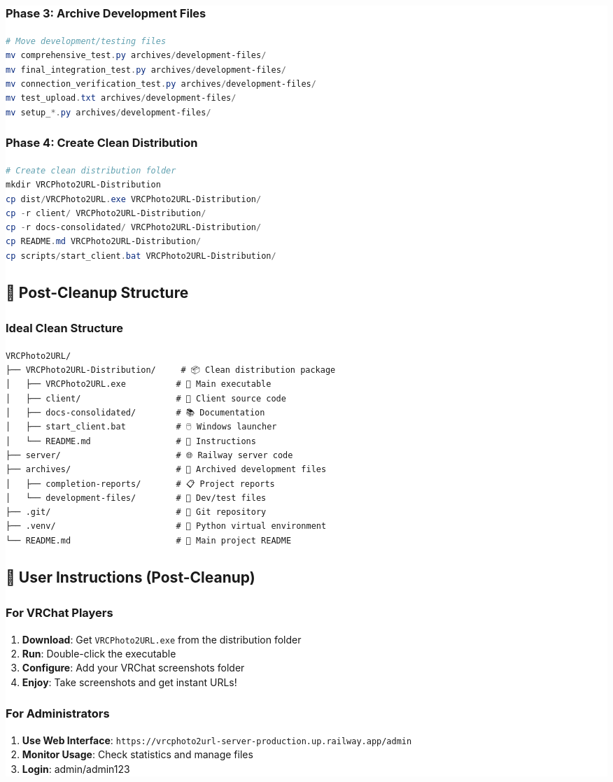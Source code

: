 ### Phase 3: Archive Development Files
```powershell
# Move development/testing files
mv comprehensive_test.py archives/development-files/
mv final_integration_test.py archives/development-files/
mv connection_verification_test.py archives/development-files/
mv test_upload.txt archives/development-files/
mv setup_*.py archives/development-files/
```

### Phase 4: Create Clean Distribution
```powershell
# Create clean distribution folder
mkdir VRCPhoto2URL-Distribution
cp dist/VRCPhoto2URL.exe VRCPhoto2URL-Distribution/
cp -r client/ VRCPhoto2URL-Distribution/
cp -r docs-consolidated/ VRCPhoto2URL-Distribution/
cp README.md VRCPhoto2URL-Distribution/
cp scripts/start_client.bat VRCPhoto2URL-Distribution/
```

## 🎯 Post-Cleanup Structure

### Ideal Clean Structure
```
VRCPhoto2URL/
├── VRCPhoto2URL-Distribution/     # 📦 Clean distribution package
│   ├── VRCPhoto2URL.exe          # 🎯 Main executable
│   ├── client/                   # 📱 Client source code
│   ├── docs-consolidated/        # 📚 Documentation
│   ├── start_client.bat          # 🖱️ Windows launcher
│   └── README.md                 # 📖 Instructions
├── server/                       # 🌐 Railway server code
├── archives/                     # 📁 Archived development files
│   ├── completion-reports/       # 📋 Project reports
│   └── development-files/        # 🔧 Dev/test files
├── .git/                         # 🔧 Git repository
├── .venv/                        # 🐍 Python virtual environment
└── README.md                     # 📖 Main project README
```

## 🚀 User Instructions (Post-Cleanup)

### For VRChat Players
1. **Download**: Get `VRCPhoto2URL.exe` from the distribution folder
2. **Run**: Double-click the executable
3. **Configure**: Add your VRChat screenshots folder
4. **Enjoy**: Take screenshots and get instant URLs!

### For Administrators
1. **Use Web Interface**: `https://vrcphoto2url-server-production.up.railway.app/admin`
2. **Monitor Usage**: Check statistics and manage files
3. **Login**: admin/admin123
